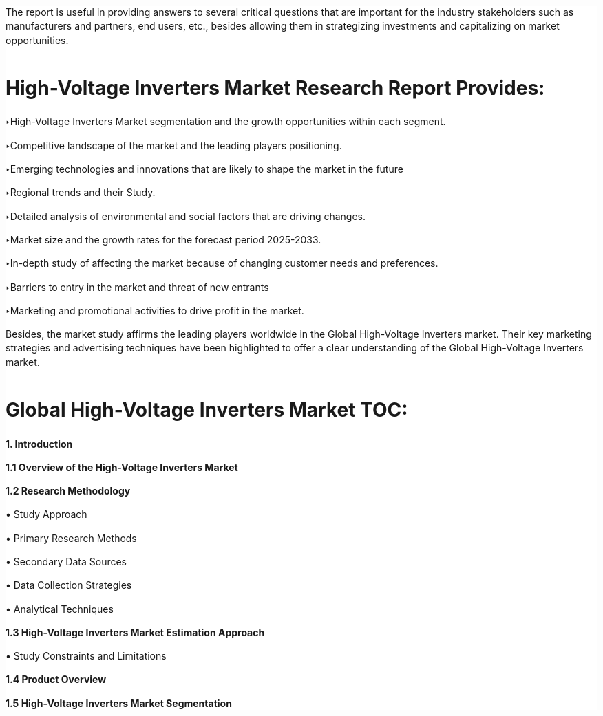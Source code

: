 The report is useful in providing answers to several critical questions that are important for the industry stakeholders such as manufacturers and partners, end users, etc., besides allowing them in strategizing investments and capitalizing on market opportunities.

# <strong>High-Voltage Inverters Market Research Report Provides:</strong>

<strong>‣</strong>High-Voltage Inverters Market segmentation and the growth opportunities within each segment.

<strong>‣</strong>Competitive landscape of the market and the leading players positioning.

<strong>‣</strong>Emerging technologies and innovations that are likely to shape the market in the future

<strong>‣</strong>Regional trends and their Study.

<strong>‣</strong>Detailed analysis of environmental and social factors that are driving changes.

<strong>‣</strong>Market size and the growth rates for the forecast period 2025-2033.

<strong>‣</strong>In-depth study of affecting the market because of changing customer needs and preferences.

<strong>‣</strong>Barriers to entry in the market and threat of new entrants

<strong>‣</strong>Marketing and promotional activities to drive profit in the market.

Besides, the market study affirms the leading players worldwide in the Global High-Voltage Inverters market. Their key marketing strategies and advertising techniques have been highlighted to offer a clear understanding of the Global High-Voltage Inverters market.

# <strong>Global High-Voltage Inverters Market TOC:</strong>

<strong>1. Introduction</strong>

<strong>1.1 Overview of the High-Voltage Inverters Market</strong>

<strong>1.2 Research Methodology</strong>

• Study Approach

• Primary Research Methods

• Secondary Data Sources

• Data Collection Strategies

• Analytical Techniques

<strong>1.3 High-Voltage Inverters Market Estimation Approach</strong>

• Study Constraints and Limitations

<strong>1.4 Product Overview</strong>

<strong>1.5 High-Voltage Inverters Market Segmentation</strong>
